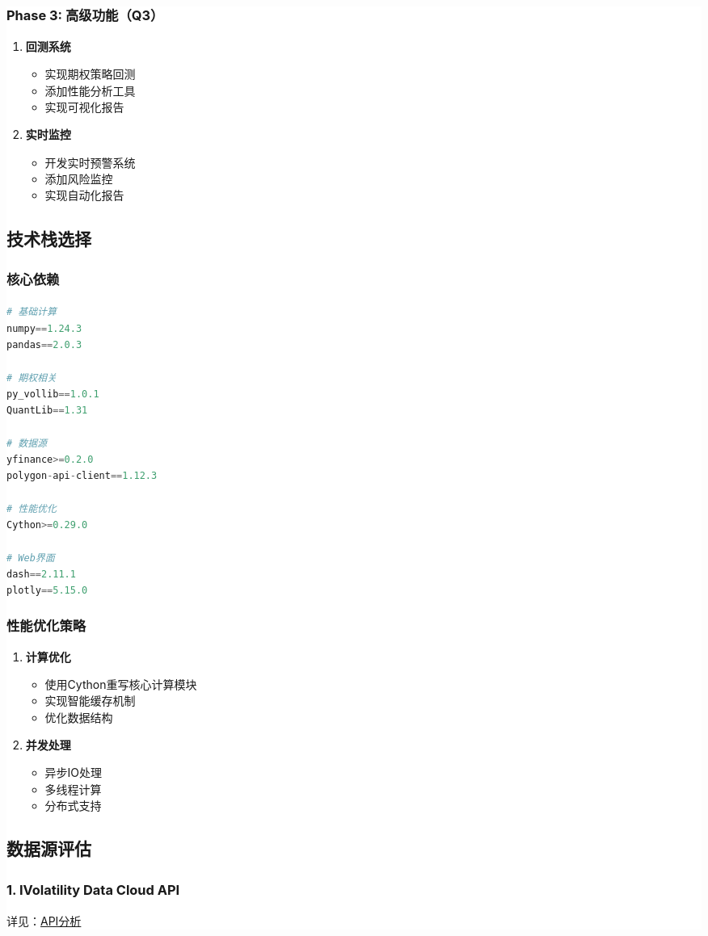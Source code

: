 ### Phase 3: 高级功能（Q3）

1. **回测系统**
   - 实现期权策略回测
   - 添加性能分析工具
   - 实现可视化报告

2. **实时监控**
   - 开发实时预警系统
   - 添加风险监控
   - 实现自动化报告

## 技术栈选择

### 核心依赖
```python
# 基础计算
numpy==1.24.3
pandas==2.0.3

# 期权相关
py_vollib==1.0.1
QuantLib==1.31

# 数据源
yfinance>=0.2.0
polygon-api-client==1.12.3

# 性能优化
Cython>=0.29.0

# Web界面
dash==2.11.1
plotly==5.15.0
```

### 性能优化策略

1. **计算优化**
   - 使用Cython重写核心计算模块
   - 实现智能缓存机制
   - 优化数据结构

2. **并发处理**
   - 异步IO处理
   - 多线程计算
   - 分布式支持

## 数据源评估

### 1. IVolatility Data Cloud API
详见：[API分析](../data_sources/ivolatility_analysis.md)
